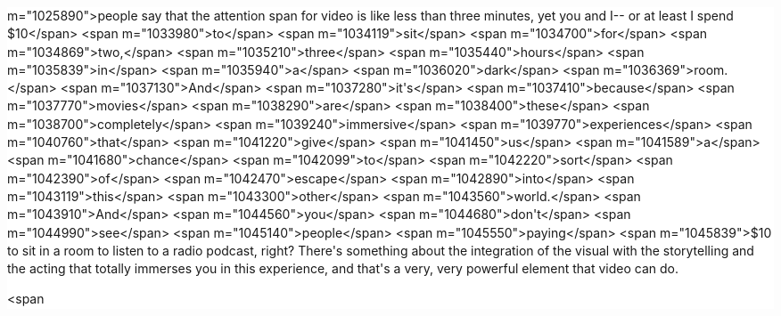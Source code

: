   m="1025890">people</span> <span m="1026230">say</span> <span
  m="1026569">that</span> <span m="1027230">the</span> <span
  m="1027650">attention</span> <span m="1028050">span</span> <span
  m="1028290">for</span> <span m="1028410">video</span> <span
  m="1028900">is</span> <span m="1029109">like</span> <span m="1029319">less
  than</span> <span m="1029740">three</span> <span m="1029910">minutes,</span>
  <span m="1030319">yet</span> <span m="1030940">you</span> <span
  m="1031099">and</span> <span m="1031140">I--</span> <span
  m="1031890">or</span> <span m="1032130">at</span> <span
  m="1032280">least</span> <span m="1032530">I</span> <span
  m="1032800">spend</span> <span m="1033200">$10</span> <span
  m="1033980">to</span> <span m="1034119">sit</span> <span
  m="1034700">for</span> <span m="1034869">two,</span> <span
  m="1035210">three</span> <span m="1035440">hours</span> <span
  m="1035839">in</span> <span m="1035940">a</span> <span m="1036020">dark</span>
  <span m="1036369">room.</span> <span m="1037130">And</span> <span
  m="1037280">it's</span> <span m="1037410">because</span> <span
  m="1037770">movies</span> <span m="1038290">are</span> <span
  m="1038400">these</span> <span m="1038700">completely</span> <span
  m="1039240">immersive</span> <span m="1039770">experiences</span> <span
  m="1040760">that</span> <span m="1041220">give</span> <span
  m="1041450">us</span> <span m="1041589">a</span> <span
  m="1041680">chance</span> <span m="1042099">to</span> <span
  m="1042220">sort</span> <span m="1042390">of</span> <span
  m="1042470">escape</span> <span m="1042890">into</span> <span
  m="1043119">this</span> <span m="1043300">other</span> <span
  m="1043560">world.</span> <span m="1043910">And</span> <span
  m="1044560">you</span> <span m="1044680">don't</span> <span
  m="1044990">see</span> <span m="1045140">people</span> <span
  m="1045550">paying</span> <span m="1045839">$10</span> <span
  m="1046440">to</span> <span m="1046569">sit in</span> <span
  m="1046900">a</span> <span m="1046980">room</span> <span m="1047310">to</span>
  <span m="1047510">listen</span> <span m="1048079">to a</span> <span
  m="1048550">radio</span> <span m="1048940">podcast,</span> <span
  m="1049600">right?</span> <span m="1049750">There's</span> <span
  m="1049930">something</span> <span m="1050340">about</span> <span
  m="1050660">the</span> <span m="1050740">integration</span> <span
  m="1051840">of</span> <span m="1051970">the</span> <span
  m="1052070">visual</span> <span m="1052730">with</span> <span
  m="1052890">the</span> <span m="1052980">storytelling</span> <span
  m="1053640">and the</span> <span m="1053820">acting</span> <span
  m="1054210">that</span> <span m="1054360">totally</span> <span
  m="1054760">immerses</span> <span m="1055240">you</span> <span
  m="1055370">in</span> <span m="1055440">this</span> <span
  m="1055650">experience,</span> <span m="1056250">and</span> <span
  m="1056320">that's</span> <span m="1056860">a</span> <span
  m="1056950">very,</span> <span m="1057420">very</span> <span
  m="1057710">powerful</span> <span m="1059280">element</span> <span
  m="1059730">that</span> <span m="1060160">video</span> <span
  m="1060550">can</span> <span m="1060750">do.</span></p><p><span
